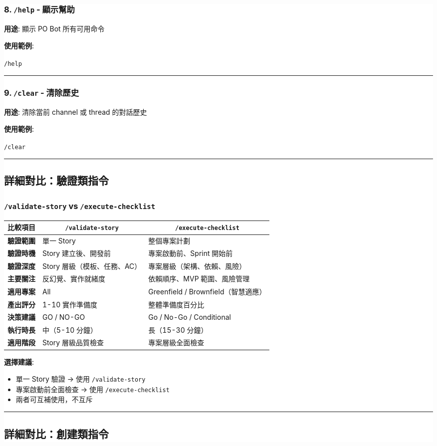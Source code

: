 
### 8. `/help` - 顯示幫助

**用途**: 顯示 PO Bot 所有可用命令

**使用範例**:
```
/help
```

---

### 9. `/clear` - 清除歷史

**用途**: 清除當前 channel 或 thread 的對話歷史

**使用範例**:
```
/clear
```

---

## 詳細對比：驗證類指令

### `/validate-story` vs `/execute-checklist`

| 比較項目 | `/validate-story` | `/execute-checklist` |
|---------|------------------|---------------------|
| **驗證範圍** | 單一 Story | 整個專案計劃 |
| **驗證時機** | Story 建立後、開發前 | 專案啟動前、Sprint 開始前 |
| **驗證深度** | Story 層級（模板、任務、AC） | 專案層級（架構、依賴、風險） |
| **主要關注** | 反幻覺、實作就緒度 | 依賴順序、MVP 範圍、風險管理 |
| **適用專案** | All | Greenfield / Brownfield（智慧適應） |
| **產出評分** | 1-10 實作準備度 | 整體準備度百分比 |
| **決策建議** | GO / NO-GO | Go / No-Go / Conditional |
| **執行時長** | 中（5-10 分鐘） | 長（15-30 分鐘） |
| **適用階段** | Story 層級品質檢查 | 專案層級全面檢查 |

**選擇建議**:
- 單一 Story 驗證 → 使用 `/validate-story`
- 專案啟動前全面檢查 → 使用 `/execute-checklist`
- 兩者可互補使用，不互斥

---

## 詳細對比：創建類指令

